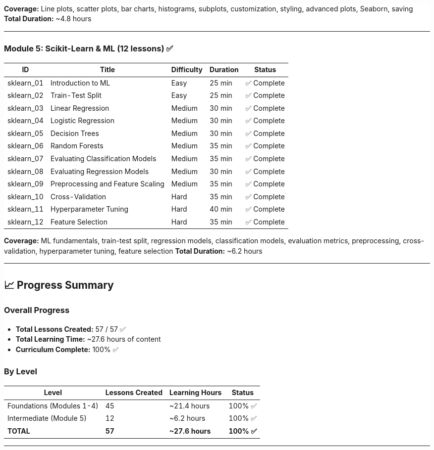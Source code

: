 **Coverage:** Line plots, scatter plots, bar charts, histograms, subplots, customization, styling, advanced plots, Seaborn, saving
**Total Duration:** ~4.8 hours

---

### Module 5: Scikit-Learn & ML (12 lessons) ✅

| ID | Title | Difficulty | Duration | Status |
|----|-------|------------|----------|--------|
| sklearn_01 | Introduction to ML | Easy | 25 min | ✅ Complete |
| sklearn_02 | Train-Test Split | Easy | 25 min | ✅ Complete |
| sklearn_03 | Linear Regression | Medium | 30 min | ✅ Complete |
| sklearn_04 | Logistic Regression | Medium | 30 min | ✅ Complete |
| sklearn_05 | Decision Trees | Medium | 30 min | ✅ Complete |
| sklearn_06 | Random Forests | Medium | 35 min | ✅ Complete |
| sklearn_07 | Evaluating Classification Models | Medium | 35 min | ✅ Complete |
| sklearn_08 | Evaluating Regression Models | Medium | 30 min | ✅ Complete |
| sklearn_09 | Preprocessing and Feature Scaling | Medium | 35 min | ✅ Complete |
| sklearn_10 | Cross-Validation | Hard | 35 min | ✅ Complete |
| sklearn_11 | Hyperparameter Tuning | Hard | 40 min | ✅ Complete |
| sklearn_12 | Feature Selection | Hard | 35 min | ✅ Complete |

**Coverage:** ML fundamentals, train-test split, regression models, classification models, evaluation metrics, preprocessing, cross-validation, hyperparameter tuning, feature selection
**Total Duration:** ~6.2 hours

---

## 📈 Progress Summary

### Overall Progress
- **Total Lessons Created:** 57 / 57 ✅
- **Total Learning Time:** ~27.6 hours of content
- **Curriculum Complete:** 100% ✅

### By Level
| Level | Lessons Created | Learning Hours | Status |
|-------|----------------|----------------|--------|
| Foundations (Modules 1-4) | 45 | ~21.4 hours | 100% ✅ |
| Intermediate (Module 5) | 12 | ~6.2 hours | 100% ✅ |
| **TOTAL** | **57** | **~27.6 hours** | **100% ✅** |

---